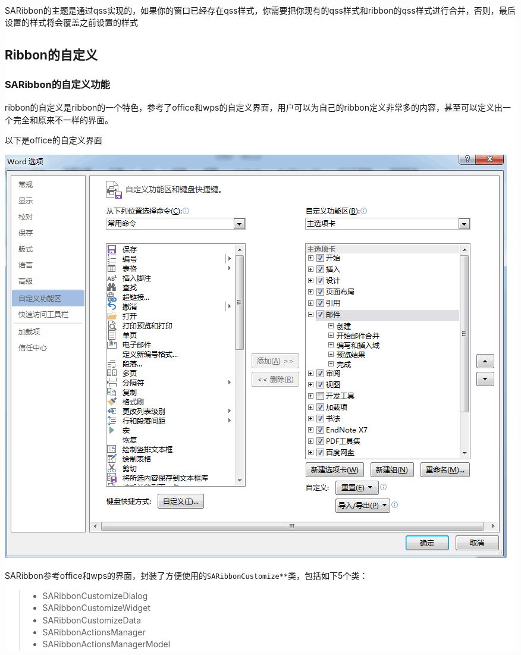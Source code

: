 SARibbon的主题是通过qss实现的，如果你的窗口已经存在qss样式，你需要把你现有的qss样式和ribbon的qss样式进行合并，否则，最后设置的样式将会覆盖之前设置的样式

## Ribbon的自定义

### SARibbon的自定义功能

ribbon的自定义是ribbon的一个特色，参考了office和wps的自定义界面，用户可以为自己的ribbon定义非常多的内容，甚至可以定义出一个完全和原来不一样的界面。

以下是office的自定义界面

![office的自定义界面](./screenshot/customize/customization-office-ui.png)

SARibbon参考office和wps的界面，封装了方便使用的`SARibbonCustomize**`类，包括如下5个类：

> - SARibbonCustomizeDialog
> - SARibbonCustomizeWidget
> - SARibbonCustomizeData
> - SARibbonActionsManager
> - SARibbonActionsManagerModel
